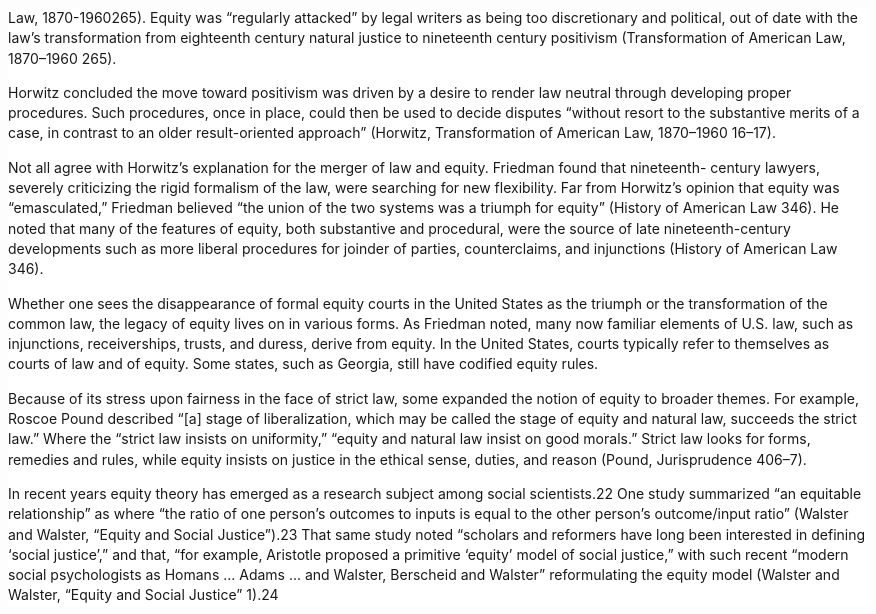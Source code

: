 Law, 1870-1960265). Equity was “regularly attacked” by legal writers as being too discretionary and political, out
of date with the law’s transformation from eighteenth century natural justice to nineteenth century positivism
(Transformation of American Law, 1870–1960 265).

Horwitz concluded the move toward positivism was driven by a desire to render law neutral through
developing proper procedures. Such procedures, once in place, could then be used to decide disputes “without resort
to the substantive merits of a case, in contrast to an older result-oriented approach” (Horwitz, Transformation of
American Law, 1870–1960 16–17).

Not all agree with Horwitz’s explanation for the merger of law and equity. Friedman found that nineteenth-
century lawyers, severely criticizing the rigid formalism of the law, were searching for new flexibility. Far from
Horwitz’s opinion that equity was “emasculated,” Friedman believed “the union of the two systems was a triumph
for equity” (History of American Law 346). He noted that many of the features of equity, both substantive and
procedural, were the source of late nineteenth-century developments such as more liberal procedures for joinder of
parties, counterclaims, and injunctions (History of American Law 346).

Whether one sees the disappearance of formal equity courts in the United States as the triumph or the
transformation of the common law, the legacy of equity lives on in various forms. As Friedman noted, many now
familiar elements of U.S. law, such as injunctions, receiverships, trusts, and duress, derive from equity. In the United
States, courts typically refer to themselves as courts of law and of equity. Some states, such as Georgia, still have
codified equity rules.

Because of its stress upon fairness in the face of strict law, some expanded the notion of equity to broader
themes. For example, Roscoe Pound described “[a] stage of liberalization, which may be called the stage of equity
and natural law, succeeds the strict law.” Where the “strict law insists on uniformity,” “equity and natural law insist
on good morals.” Strict law looks for forms, remedies and rules, while equity insists on justice in the ethical sense,
duties, and reason (Pound, Jurisprudence 406–7).

In recent years equity theory has emerged as a research subject among social scientists.22 One study
summarized “an equitable relationship” as where “the ratio of one person’s outcomes to inputs is equal to the other
person’s outcome/input ratio” (Walster and Walster, “Equity and Social Justice”).23 That same study noted “scholars
and reformers have long been interested in defining ‘social justice’,” and that, “for example, Aristotle proposed a
primitive ‘equity’ model of social justice,” with such recent “modern social psychologists as Homans ... Adams ...
and Walster, Berscheid and Walster” reformulating the equity model (Walster and Walster, “Equity and Social
Justice” 1).24
